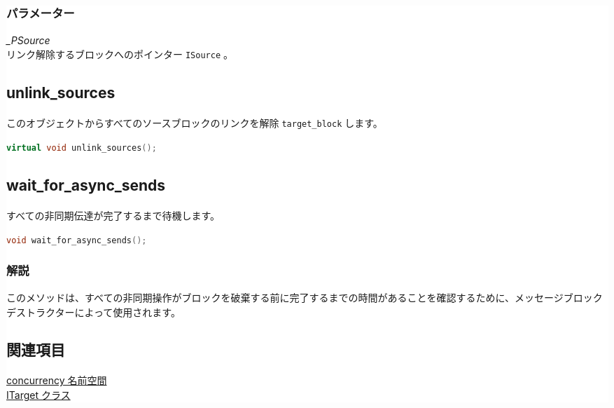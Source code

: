 ### <a name="parameters"></a>パラメーター

*_PSource*<br/>
リンク解除するブロックへのポインター `ISource` 。

## <a name="unlink_sources"></a><a name="unlink_sources"></a> unlink_sources

このオブジェクトからすべてのソースブロックのリンクを解除 `target_block` します。

```cpp
virtual void unlink_sources();
```

## <a name="wait_for_async_sends"></a><a name="wait_for_async_sends"></a> wait_for_async_sends

すべての非同期伝達が完了するまで待機します。

```cpp
void wait_for_async_sends();
```

### <a name="remarks"></a>解説

このメソッドは、すべての非同期操作がブロックを破棄する前に完了するまでの時間があることを確認するために、メッセージブロックデストラクターによって使用されます。

## <a name="see-also"></a>関連項目

[concurrency 名前空間](concurrency-namespace.md)<br/>
[ITarget クラス](itarget-class.md)
